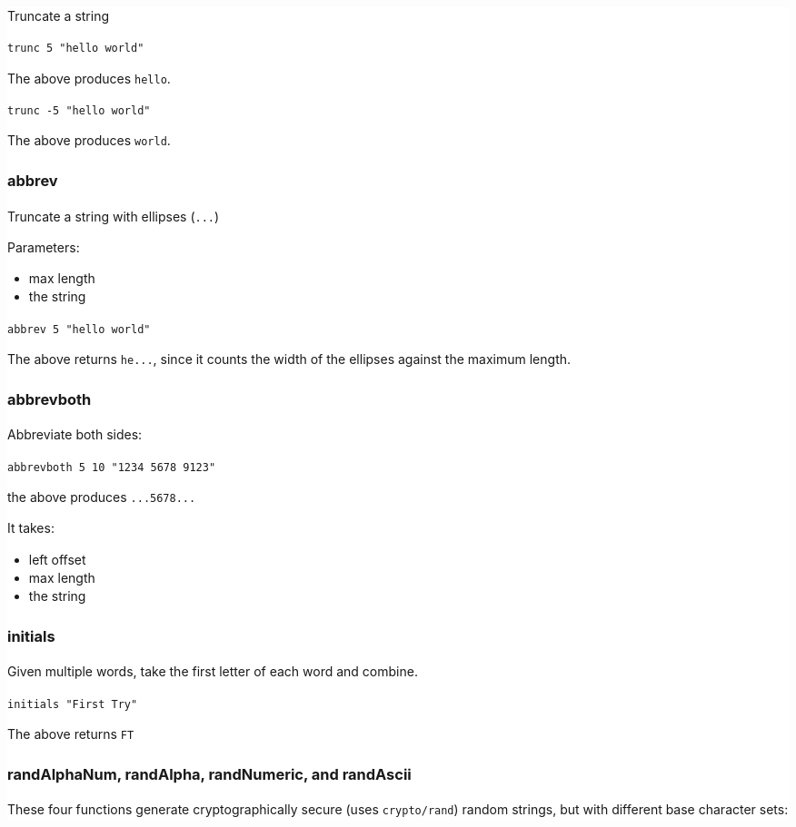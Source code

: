 Truncate a string

```
trunc 5 "hello world"
```

The above produces `hello`.

```
trunc -5 "hello world"
```

The above produces `world`.

### abbrev

Truncate a string with ellipses (`...`)

Parameters:

- max length
- the string

```
abbrev 5 "hello world"
```

The above returns `he...`, since it counts the width of the ellipses against the
maximum length.

### abbrevboth

Abbreviate both sides:

```
abbrevboth 5 10 "1234 5678 9123"
```

the above produces `...5678...`

It takes:

- left offset
- max length
- the string

### initials

Given multiple words, take the first letter of each word and combine.

```
initials "First Try"
```

The above returns `FT`

### randAlphaNum, randAlpha, randNumeric, and randAscii

These four functions generate cryptographically secure (uses ```crypto/rand```)
random strings, but with different base character sets:

